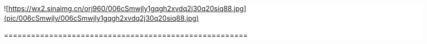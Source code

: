 ![https://wx2.sinaimg.cn/orj960/006cSmwjly1gqgh2xvdq2j30q20siq88.jpg](pic/006cSmwjly/006cSmwjly1gqgh2xvdq2j30q20siq88.jpg)

======================================================

